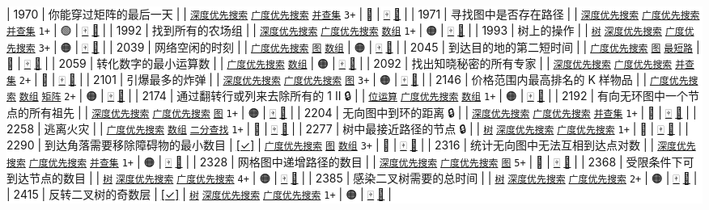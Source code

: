 | 1970 | 你能穿过矩阵的最后一天 |  |  [`深度优先搜索`](/tag/depth-first-search.md) [`广度优先搜索`](/tag/breadth-first-search.md) [`并查集`](/tag/union-find.md) `3+` | 🔴 | [🀄️](https://leetcode.cn/problems/last-day-where-you-can-still-cross) [🔗](https://leetcode.com/problems/last-day-where-you-can-still-cross) |
| 1971 | 寻找图中是否存在路径 |  |  [`深度优先搜索`](/tag/depth-first-search.md) [`广度优先搜索`](/tag/breadth-first-search.md) [`并查集`](/tag/union-find.md) `1+` | 🟢 | [🀄️](https://leetcode.cn/problems/find-if-path-exists-in-graph) [🔗](https://leetcode.com/problems/find-if-path-exists-in-graph) |
| 1992 | 找到所有的农场组 |  |  [`深度优先搜索`](/tag/depth-first-search.md) [`广度优先搜索`](/tag/breadth-first-search.md) [`数组`](/tag/array.md) `1+` | 🟠 | [🀄️](https://leetcode.cn/problems/find-all-groups-of-farmland) [🔗](https://leetcode.com/problems/find-all-groups-of-farmland) |
| 1993 | 树上的操作 |  |  [`树`](/tag/tree.md) [`深度优先搜索`](/tag/depth-first-search.md) [`广度优先搜索`](/tag/breadth-first-search.md) `3+` | 🟠 | [🀄️](https://leetcode.cn/problems/operations-on-tree) [🔗](https://leetcode.com/problems/operations-on-tree) |
| 2039 | 网络空闲的时刻 |  |  [`广度优先搜索`](/tag/breadth-first-search.md) [`图`](/tag/graph.md) [`数组`](/tag/array.md) | 🟠 | [🀄️](https://leetcode.cn/problems/the-time-when-the-network-becomes-idle) [🔗](https://leetcode.com/problems/the-time-when-the-network-becomes-idle) |
| 2045 | 到达目的地的第二短时间 |  |  [`广度优先搜索`](/tag/breadth-first-search.md) [`图`](/tag/graph.md) [`最短路`](/tag/shortest-path.md) | 🔴 | [🀄️](https://leetcode.cn/problems/second-minimum-time-to-reach-destination) [🔗](https://leetcode.com/problems/second-minimum-time-to-reach-destination) |
| 2059 | 转化数字的最小运算数 |  |  [`广度优先搜索`](/tag/breadth-first-search.md) [`数组`](/tag/array.md) | 🟠 | [🀄️](https://leetcode.cn/problems/minimum-operations-to-convert-number) [🔗](https://leetcode.com/problems/minimum-operations-to-convert-number) |
| 2092 | 找出知晓秘密的所有专家 |  |  [`深度优先搜索`](/tag/depth-first-search.md) [`广度优先搜索`](/tag/breadth-first-search.md) [`并查集`](/tag/union-find.md) `2+` | 🔴 | [🀄️](https://leetcode.cn/problems/find-all-people-with-secret) [🔗](https://leetcode.com/problems/find-all-people-with-secret) |
| 2101 | 引爆最多的炸弹 |  |  [`深度优先搜索`](/tag/depth-first-search.md) [`广度优先搜索`](/tag/breadth-first-search.md) [`图`](/tag/graph.md) `3+` | 🟠 | [🀄️](https://leetcode.cn/problems/detonate-the-maximum-bombs) [🔗](https://leetcode.com/problems/detonate-the-maximum-bombs) |
| 2146 | 价格范围内最高排名的 K 样物品 |  |  [`广度优先搜索`](/tag/breadth-first-search.md) [`数组`](/tag/array.md) [`矩阵`](/tag/matrix.md) `2+` | 🟠 | [🀄️](https://leetcode.cn/problems/k-highest-ranked-items-within-a-price-range) [🔗](https://leetcode.com/problems/k-highest-ranked-items-within-a-price-range) |
| 2174 | 通过翻转行或列来去除所有的 1 II 🔒 |  |  [`位运算`](/tag/bit-manipulation.md) [`广度优先搜索`](/tag/breadth-first-search.md) [`数组`](/tag/array.md) `1+` | 🟠 | [🀄️](https://leetcode.cn/problems/remove-all-ones-with-row-and-column-flips-ii) [🔗](https://leetcode.com/problems/remove-all-ones-with-row-and-column-flips-ii) |
| 2192 | 有向无环图中一个节点的所有祖先 |  |  [`深度优先搜索`](/tag/depth-first-search.md) [`广度优先搜索`](/tag/breadth-first-search.md) [`图`](/tag/graph.md) `1+` | 🟠 | [🀄️](https://leetcode.cn/problems/all-ancestors-of-a-node-in-a-directed-acyclic-graph) [🔗](https://leetcode.com/problems/all-ancestors-of-a-node-in-a-directed-acyclic-graph) |
| 2204 | 无向图中到环的距离 🔒 |  |  [`深度优先搜索`](/tag/depth-first-search.md) [`广度优先搜索`](/tag/breadth-first-search.md) [`并查集`](/tag/union-find.md) `1+` | 🔴 | [🀄️](https://leetcode.cn/problems/distance-to-a-cycle-in-undirected-graph) [🔗](https://leetcode.com/problems/distance-to-a-cycle-in-undirected-graph) |
| 2258 | 逃离火灾 |  |  [`广度优先搜索`](/tag/breadth-first-search.md) [`数组`](/tag/array.md) [`二分查找`](/tag/binary-search.md) `1+` | 🔴 | [🀄️](https://leetcode.cn/problems/escape-the-spreading-fire) [🔗](https://leetcode.com/problems/escape-the-spreading-fire) |
| 2277 | 树中最接近路径的节点 🔒 |  |  [`树`](/tag/tree.md) [`深度优先搜索`](/tag/depth-first-search.md) [`广度优先搜索`](/tag/breadth-first-search.md) `1+` | 🔴 | [🀄️](https://leetcode.cn/problems/closest-node-to-path-in-tree) [🔗](https://leetcode.com/problems/closest-node-to-path-in-tree) |
| 2290 | 到达角落需要移除障碍物的最小数目 | [[✓]](/problem/2290.md) |  [`广度优先搜索`](/tag/breadth-first-search.md) [`图`](/tag/graph.md) [`数组`](/tag/array.md) `3+` | 🔴 | [🀄️](https://leetcode.cn/problems/minimum-obstacle-removal-to-reach-corner) [🔗](https://leetcode.com/problems/minimum-obstacle-removal-to-reach-corner) |
| 2316 | 统计无向图中无法互相到达点对数 |  |  [`深度优先搜索`](/tag/depth-first-search.md) [`广度优先搜索`](/tag/breadth-first-search.md) [`并查集`](/tag/union-find.md) `1+` | 🟠 | [🀄️](https://leetcode.cn/problems/count-unreachable-pairs-of-nodes-in-an-undirected-graph) [🔗](https://leetcode.com/problems/count-unreachable-pairs-of-nodes-in-an-undirected-graph) |
| 2328 | 网格图中递增路径的数目 |  |  [`深度优先搜索`](/tag/depth-first-search.md) [`广度优先搜索`](/tag/breadth-first-search.md) [`图`](/tag/graph.md) `5+` | 🔴 | [🀄️](https://leetcode.cn/problems/number-of-increasing-paths-in-a-grid) [🔗](https://leetcode.com/problems/number-of-increasing-paths-in-a-grid) |
| 2368 | 受限条件下可到达节点的数目 |  |  [`树`](/tag/tree.md) [`深度优先搜索`](/tag/depth-first-search.md) [`广度优先搜索`](/tag/breadth-first-search.md) `4+` | 🟠 | [🀄️](https://leetcode.cn/problems/reachable-nodes-with-restrictions) [🔗](https://leetcode.com/problems/reachable-nodes-with-restrictions) |
| 2385 | 感染二叉树需要的总时间 |  |  [`树`](/tag/tree.md) [`深度优先搜索`](/tag/depth-first-search.md) [`广度优先搜索`](/tag/breadth-first-search.md) `2+` | 🟠 | [🀄️](https://leetcode.cn/problems/amount-of-time-for-binary-tree-to-be-infected) [🔗](https://leetcode.com/problems/amount-of-time-for-binary-tree-to-be-infected) |
| 2415 | 反转二叉树的奇数层 | [[✓]](/problem/2415.md) |  [`树`](/tag/tree.md) [`深度优先搜索`](/tag/depth-first-search.md) [`广度优先搜索`](/tag/breadth-first-search.md) `1+` | 🟠 | [🀄️](https://leetcode.cn/problems/reverse-odd-levels-of-binary-tree) [🔗](https://leetcode.com/problems/reverse-odd-levels-of-binary-tree) |